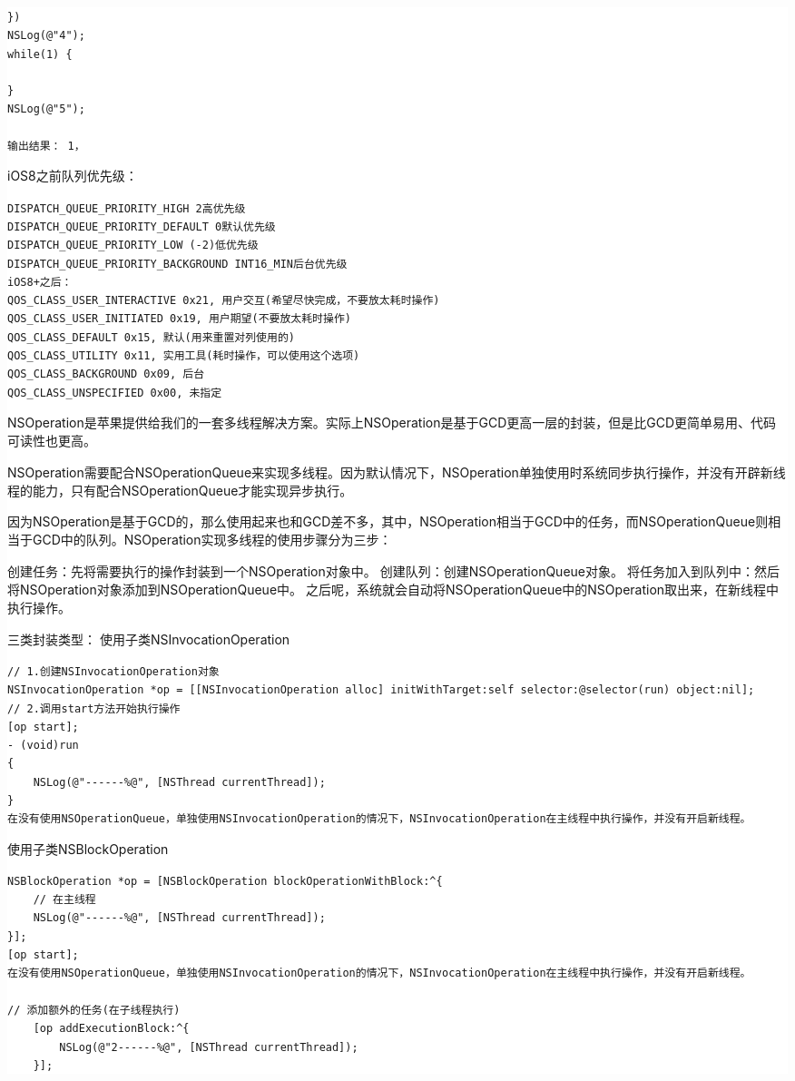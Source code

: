 ``` xmL
})
NSLog(@"4");
while(1) {

}
NSLog(@"5");

输出结果： 1，

```
iOS8之前队列优先级：
``` xml
DISPATCH_QUEUE_PRIORITY_HIGH 2高优先级
DISPATCH_QUEUE_PRIORITY_DEFAULT 0默认优先级
DISPATCH_QUEUE_PRIORITY_LOW (-2)低优先级
DISPATCH_QUEUE_PRIORITY_BACKGROUND INT16_MIN后台优先级
iOS8+之后：
QOS_CLASS_USER_INTERACTIVE 0x21, 用户交互(希望尽快完成，不要放太耗时操作)
QOS_CLASS_USER_INITIATED 0x19, 用户期望(不要放太耗时操作)
QOS_CLASS_DEFAULT 0x15, 默认(用来重置对列使用的)
QOS_CLASS_UTILITY 0x11, 实用工具(耗时操作，可以使用这个选项)
QOS_CLASS_BACKGROUND 0x09, 后台
QOS_CLASS_UNSPECIFIED 0x00, 未指定

```

NSOperation是苹果提供给我们的一套多线程解决方案。实际上NSOperation是基于GCD更高一层的封装，但是比GCD更简单易用、代码可读性也更高。

NSOperation需要配合NSOperationQueue来实现多线程。因为默认情况下，NSOperation单独使用时系统同步执行操作，并没有开辟新线程的能力，只有配合NSOperationQueue才能实现异步执行。

因为NSOperation是基于GCD的，那么使用起来也和GCD差不多，其中，NSOperation相当于GCD中的任务，而NSOperationQueue则相当于GCD中的队列。NSOperation实现多线程的使用步骤分为三步：

创建任务：先将需要执行的操作封装到一个NSOperation对象中。
创建队列：创建NSOperationQueue对象。
将任务加入到队列中：然后将NSOperation对象添加到NSOperationQueue中。
之后呢，系统就会自动将NSOperationQueue中的NSOperation取出来，在新线程中执行操作。

三类封装类型：
使用子类NSInvocationOperation
``` xml
// 1.创建NSInvocationOperation对象
NSInvocationOperation *op = [[NSInvocationOperation alloc] initWithTarget:self selector:@selector(run) object:nil];
// 2.调用start方法开始执行操作
[op start];
- (void)run
{
    NSLog(@"------%@", [NSThread currentThread]);
}
在没有使用NSOperationQueue，单独使用NSInvocationOperation的情况下，NSInvocationOperation在主线程中执行操作，并没有开启新线程。
```
使用子类NSBlockOperation
``` xml
NSBlockOperation *op = [NSBlockOperation blockOperationWithBlock:^{
    // 在主线程
    NSLog(@"------%@", [NSThread currentThread]);
}];
[op start];
在没有使用NSOperationQueue，单独使用NSInvocationOperation的情况下，NSInvocationOperation在主线程中执行操作，并没有开启新线程。

// 添加额外的任务(在子线程执行)
    [op addExecutionBlock:^{
        NSLog(@"2------%@", [NSThread currentThread]);
    }];
```